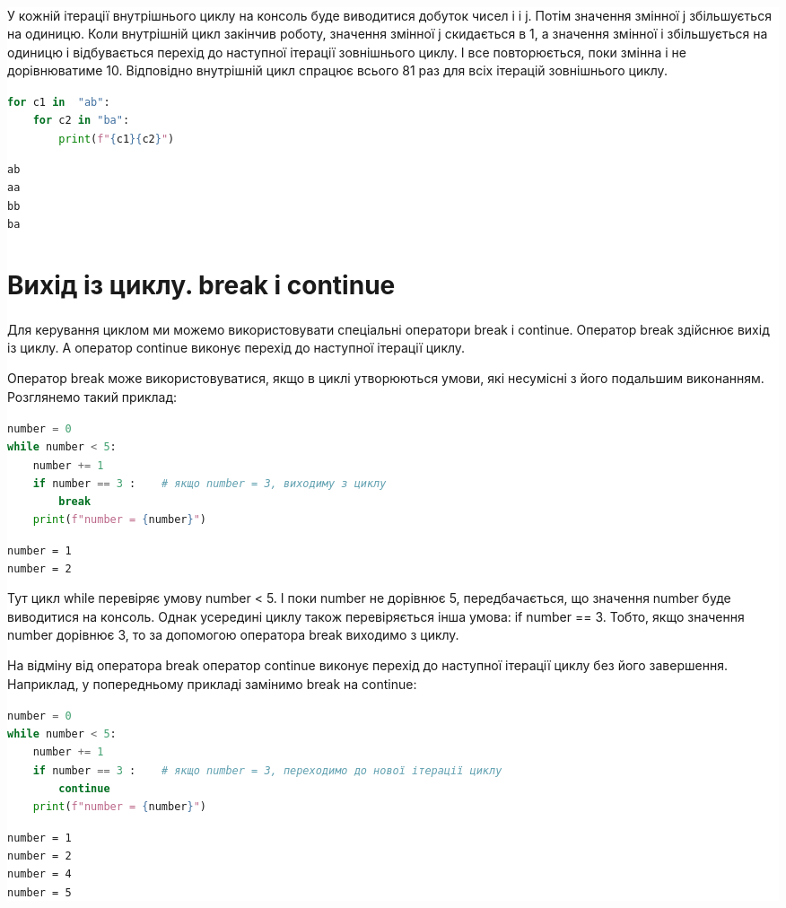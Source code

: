 У кожній ітерації внутрішнього циклу на консоль буде виводитися добуток чисел i і j. Потім значення змінної j збільшується на одиницю. Коли внутрішній цикл закінчив роботу, значення змінної j скидається в 1, а значення змінної i збільшується на одиницю і відбувається перехід до наступної ітерації зовнішнього циклу. І все повторюється, поки змінна i не дорівнюватиме 10. Відповідно внутрішній цикл спрацює всього 81 раз для всіх ітерацій зовнішнього циклу.


```python
for c1 in  "ab":
    for c2 in "ba":
        print(f"{c1}{c2}")
```

    ab
    aa
    bb
    ba
    

# Вихід із циклу. break і continue

Для керування циклом ми можемо використовувати спеціальні оператори break і continue. Оператор break здійснює вихід із циклу. А оператор continue виконує перехід до наступної ітерації циклу.

Оператор break може використовуватися, якщо в циклі утворюються умови, які несумісні з його подальшим виконанням. Розглянемо такий приклад:


```python
number = 0
while number < 5:
    number += 1
    if number == 3 :    # якщо number = 3, виходиму з циклу
        break
    print(f"number = {number}")

```

    number = 1
    number = 2
    

Тут цикл while перевіряє умову number < 5. І поки number не дорівнює 5, передбачається, що значення number буде виводитися на консоль. Однак усередині циклу також перевіряється інша умова: if number == 3. Тобто, якщо значення number дорівнює 3, то за допомогою оператора break виходимо з циклу.

На відміну від оператора break оператор continue виконує перехід до наступної ітерації циклу без його завершення. Наприклад, у попередньому прикладі замінимо break на continue:


```python
number = 0
while number < 5:
    number += 1
    if number == 3 :    # якщо number = 3, переходимо до нової ітерації циклу
        continue
    print(f"number = {number}")
```

    number = 1
    number = 2
    number = 4
    number = 5
    
